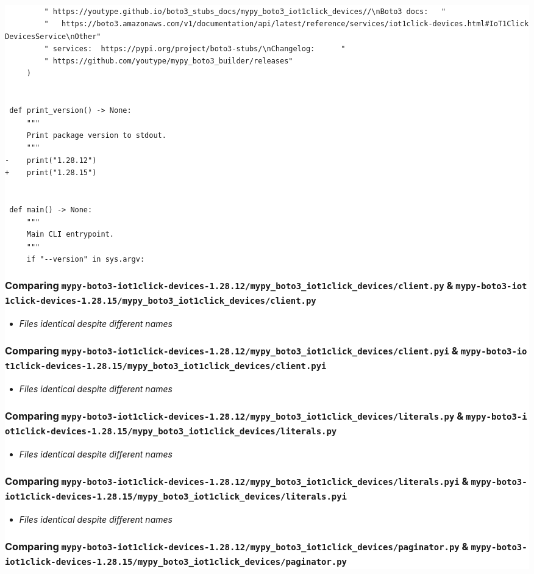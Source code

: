 ```
         " https://youtype.github.io/boto3_stubs_docs/mypy_boto3_iot1click_devices//\nBoto3 docs:   "
         "   https://boto3.amazonaws.com/v1/documentation/api/latest/reference/services/iot1click-devices.html#IoT1ClickDevicesService\nOther"
         " services:  https://pypi.org/project/boto3-stubs/\nChangelog:      "
         " https://github.com/youtype/mypy_boto3_builder/releases"
     )
 
 
 def print_version() -> None:
     """
     Print package version to stdout.
     """
-    print("1.28.12")
+    print("1.28.15")
 
 
 def main() -> None:
     """
     Main CLI entrypoint.
     """
     if "--version" in sys.argv:
```

### Comparing `mypy-boto3-iot1click-devices-1.28.12/mypy_boto3_iot1click_devices/client.py` & `mypy-boto3-iot1click-devices-1.28.15/mypy_boto3_iot1click_devices/client.py`

 * *Files identical despite different names*

### Comparing `mypy-boto3-iot1click-devices-1.28.12/mypy_boto3_iot1click_devices/client.pyi` & `mypy-boto3-iot1click-devices-1.28.15/mypy_boto3_iot1click_devices/client.pyi`

 * *Files identical despite different names*

### Comparing `mypy-boto3-iot1click-devices-1.28.12/mypy_boto3_iot1click_devices/literals.py` & `mypy-boto3-iot1click-devices-1.28.15/mypy_boto3_iot1click_devices/literals.py`

 * *Files identical despite different names*

### Comparing `mypy-boto3-iot1click-devices-1.28.12/mypy_boto3_iot1click_devices/literals.pyi` & `mypy-boto3-iot1click-devices-1.28.15/mypy_boto3_iot1click_devices/literals.pyi`

 * *Files identical despite different names*

### Comparing `mypy-boto3-iot1click-devices-1.28.12/mypy_boto3_iot1click_devices/paginator.py` & `mypy-boto3-iot1click-devices-1.28.15/mypy_boto3_iot1click_devices/paginator.py`
